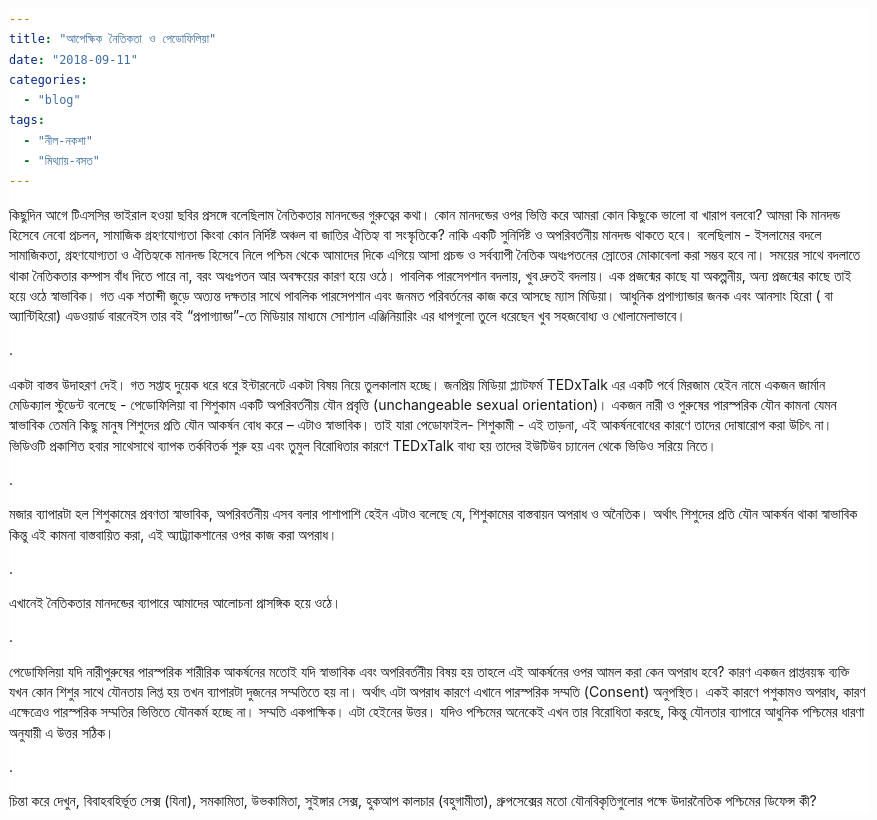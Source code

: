 ```yaml
---
title: "আপেক্ষিক নৈতিকতা ও পেডোফিলিয়া"
date: "2018-09-11"
categories: 
  - "blog"
tags: 
  - "নীল-নকশা"
  - "মিথ্যায়-বসত"
---
```


কিছুদিন আগে টিএসসির ভাইরাল হওয়া ছবির প্রসঙ্গে বলেছিলাম নৈতিকতার মানদন্ডের গুরুত্বের কথা। কোন মানদন্ডের ওপর ভিত্তি করে আমরা কোন কিছুকে ভালো বা খারাপ বলবো? আমরা কি মানদন্ড হিসেবে নেবো প্রচলন, সামাজিক গ্রহণযোগ্যতা কিংবা কোন নির্দিষ্ট অঞ্চল বা জাতির ঐতিহ্য বা সংস্কৃতিকে? নাকি একটি সুনির্দিষ্ট ও অপরিবর্তনীয় মানদন্ড থাকতে হবে। বলেছিলাম - ইসলামের বদলে সামাজিকতা, গ্রহণযোগ্যতা ও ঐতিহ্যকে মানদন্ড হিসেবে নিলে পশ্চিম থেকে আমাদের দিকে এগিয়ে আসা প্রচন্ড ও সর্বব্যাপী নৈতিক অধঃপতনের স্রোতের মোকাবেলা করা সম্ভব হবে না। সময়ের সাথে বদলাতে থাকা নৈতিকতার কম্পাস বাঁধ দিতে পারে না, বরং অধঃপতন আর অবক্ষয়ের কারণ হয়ে ওঠে। পাবলিক পারসেপশান বদলায়, খুব দ্রুতই বদলায়। এক প্রজন্মের কাছে যা অকল্পনীয়, অন্য প্রজন্মের কাছে তাই হয়ে ওঠে স্বাভাবিক। গত এক শতাব্দী জুড়ে অত্যন্ত দক্ষতার সাথে পাবলিক পারসেপশান এবং জনমত পরিবর্তনের কাজ করে আসছে ম্যাস মিডিয়া। আধুনিক প্রপাগ্যান্ডার জনক এবং আনসাং হিরো ( বা অ্যান্টিহিরো) এডওয়ার্ড বারনেইস তার বই “প্রপাগ্যান্ডা”-তে মিডিয়ার মাধ্যমে সোশ্যাল এঞ্জিনিয়ারিং এর ধাপগুলো তুলে ধরেছেন খুব সহজবোধ্য ও খোলামেলাভাবে।

.

একটা বাস্তব উদাহরণ দেই। গত সপ্তাহ দুয়েক ধরে ধরে ইন্টারনেটে একটা বিষয় নিয়ে তুলকালাম হচ্ছে। জনপ্রিয় মিডিয়া প্ল্যাটফর্ম TEDxTalk এর একটি পর্বে মিরজাম হেইন নামে একজন জার্মান মেডিক্যাল স্টুডেন্ট বলেছে - পেডোফিলিয়া বা শিশুকাম একটি অপরিবর্তনীয় যৌন প্রবৃত্তি (unchangeable sexual orientation)। একজন নারী ও পুরুষের পারস্পরিক যৌন কামনা যেমন স্বাভাবিক তেমনি কিছু মানুষ শিশুদের প্রতি যৌন আকর্ষন বোধ করে – এটাও স্বাভাবিক। তাই যারা পেডোফাইল- শিশুকামী - এই তাড়না, এই আকর্ষনবোধের কারণে তাদের দোষারোপ করা উচিৎ না। ভিডিওটি প্রকাশিত হবার সাথেসাথে ব্যাপক তর্কবিতর্ক শুরু হয় এবং তুমুল বিরোধিতার কারণে TEDxTalk বাধ্য হয় তাদের ইউটিউব চ্যানেল থেকে ভিডিও সরিয়ে নিতে।

.

মজার ব্যাপারটা হল শিশুকামের প্রবণতা স্বাভাবিক, অপরিবর্তনীয় এসব বলার পাশাপাশি হেইন এটাও বলেছে যে, শিশুকামের বাস্তবায়ন অপরাধ ও অনৈতিক। অর্থাৎ শিশুদের প্রতি যৌন আকর্ষন থাকা স্বাভাবিক কিন্তু এই কামনা বাস্তবায়িত করা, এই অ্যাট্র্যাকশানের ওপর কাজ করা অপরাধ।

.

এখানেই নৈতিকতার মানদন্ডের ব্যাপারে আমাদের আলোচনা প্রাসঙ্গিক হয়ে ওঠে।

.

পেডোফিলিয়া যদি নারীপুরুষের পারস্পরিক শারীরিক আকর্ষনের মতোই যদি স্বাভাবিক এবং অপরিবর্তনীয় বিষয় হয় তাহলে এই আকর্ষনের ওপর আমল করা কেন অপরাধ হবে? কারণ একজন প্রাপ্তবয়স্ক ব্যক্তি যখন কোন শিশুর সাথে যৌনতায় লিপ্ত হয় তখন ব্যাপারটা দুজনের সম্মতিতে হয় না। অর্থাৎ এটা অপরাধ কারণে এখানে পারস্পরিক সম্মতি (Consent) অনুপস্থিত। একই কারণে পশুকামও অপরাধ, কারণ এক্ষেত্রেও পারস্পরিক সম্মতির ভিত্তিতে যৌনকর্ম হচ্ছে না। সম্মতি একপাক্ষিক। এটা হেইনের উত্তর। যদিও পশ্চিমের অনেকেই এখন তার বিরোধিতা করছে, কিন্তু যৌনতার ব্যাপারে আধুনিক পশ্চিমের ধারণা অনুযায়ী এ উত্তর সঠিক।

.

চিন্তা করে দেখুন, বিবাহবহির্ভূত সেক্স (যিনা), সমকামিতা, উভকামিতা, সুইঙ্গার সেক্স, হুকআপ কালচার (বহুগামীতা), গ্রুপসেক্সের মতো যৌনবিকৃতিগুলোর পক্ষে উদারনৈতিক পশ্চিমের ডিফেন্স কী?
